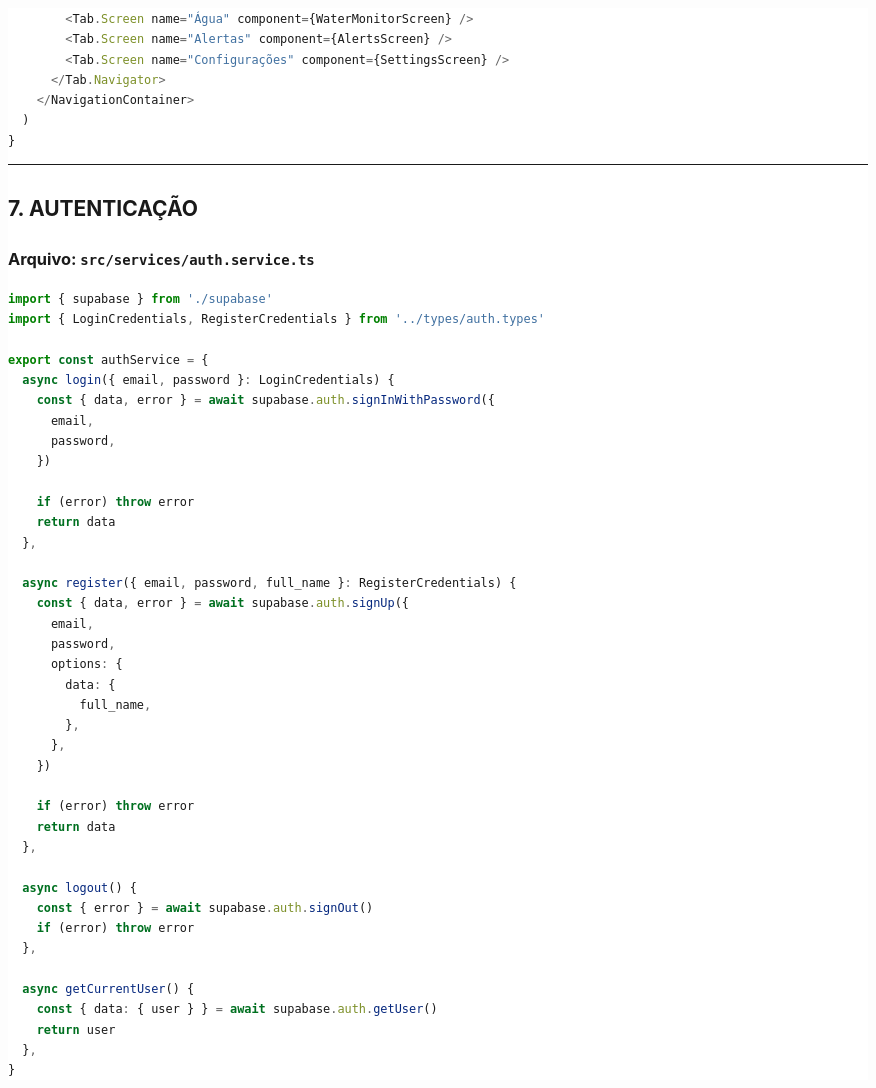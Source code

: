 ```typescript
        <Tab.Screen name="Água" component={WaterMonitorScreen} />
        <Tab.Screen name="Alertas" component={AlertsScreen} />
        <Tab.Screen name="Configurações" component={SettingsScreen} />
      </Tab.Navigator>
    </NavigationContainer>
  )
}
```


***

## **7. AUTENTICAÇÃO**

### **Arquivo: `src/services/auth.service.ts`**

```typescript
import { supabase } from './supabase'
import { LoginCredentials, RegisterCredentials } from '../types/auth.types'

export const authService = {
  async login({ email, password }: LoginCredentials) {
    const { data, error } = await supabase.auth.signInWithPassword({
      email,
      password,
    })
    
    if (error) throw error
    return data
  },

  async register({ email, password, full_name }: RegisterCredentials) {
    const { data, error } = await supabase.auth.signUp({
      email,
      password,
      options: {
        data: {
          full_name,
        },
      },
    })
    
    if (error) throw error
    return data
  },

  async logout() {
    const { error } = await supabase.auth.signOut()
    if (error) throw error
  },

  async getCurrentUser() {
    const { data: { user } } = await supabase.auth.getUser()
    return user
  },
}
```
